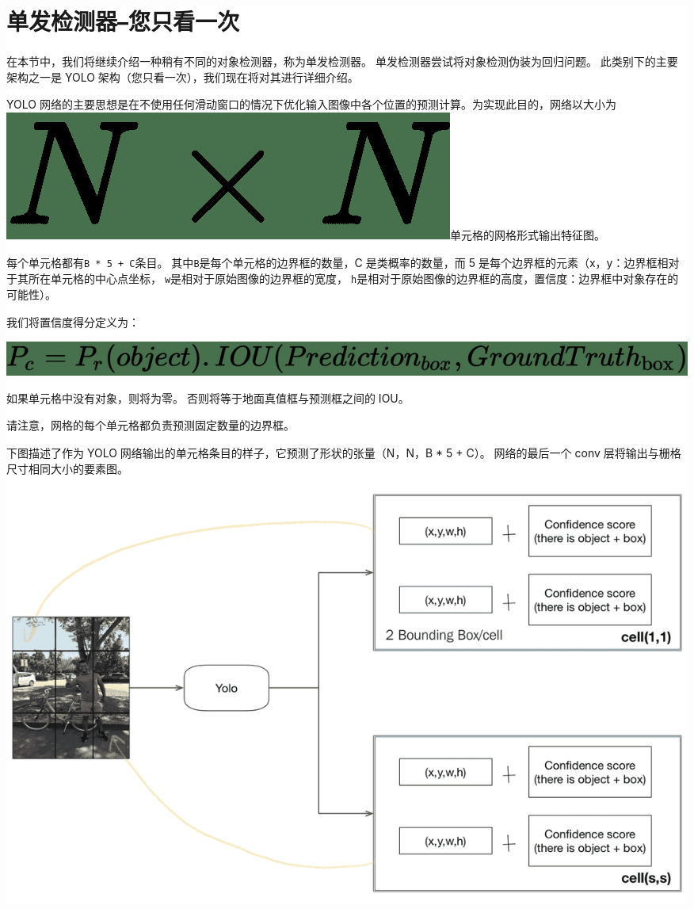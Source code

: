 # 单发检测器–您只看一次

在本节中，我们将继续介绍一种稍有不同的对象检测器，称为单发检测器。 单发检测器尝试将对象检测伪装为回归问题。 此类别下的主要架构之一是 YOLO 架构（您只看一次），我们现在将对其进行详细介绍。

YOLO 网络的主要思想是在不使用任何滑动窗口的情况下优化输入图像中各个位置的预测计算。为实现此目的，网络以大小为![](img/a70666c6-6cd7-4919-8f13-5e4a4ea873b5.png)单元格的网格形式输出特征图。

每个单元格都有`B * 5 + C`条目。 其中`B`是每个单元格的边界框的数量，C 是类概率的数量，而 5 是每个边界框的元素（x，y：边界框相对于其所在单元格的中心点坐标， `w`是相对于原始图像的边界框的宽度， `h`是相对于原始图像的边界框的高度，置信度：边界框中对象存在的可能性）。

我们将置信度得分定义为：

![](img/f044a469-78d5-4625-bbcc-c6fa810e8d88.png)

如果单元格中没有对象，则将为零。 否则将等于地面真值框与预测框之间的 IOU。

请注意，网格的每个单元格都负责预测固定数量的边界框。

下图描述了作为 YOLO 网络输出的单元格条目的样子，它预测了形状的张量（N，N，B * 5 + C）。 网络的最后一个 conv 层将输出与栅格尺寸相同大小的要素图。

![](img/c0865621-4388-4c74-80d1-33cfc363f626.png)
